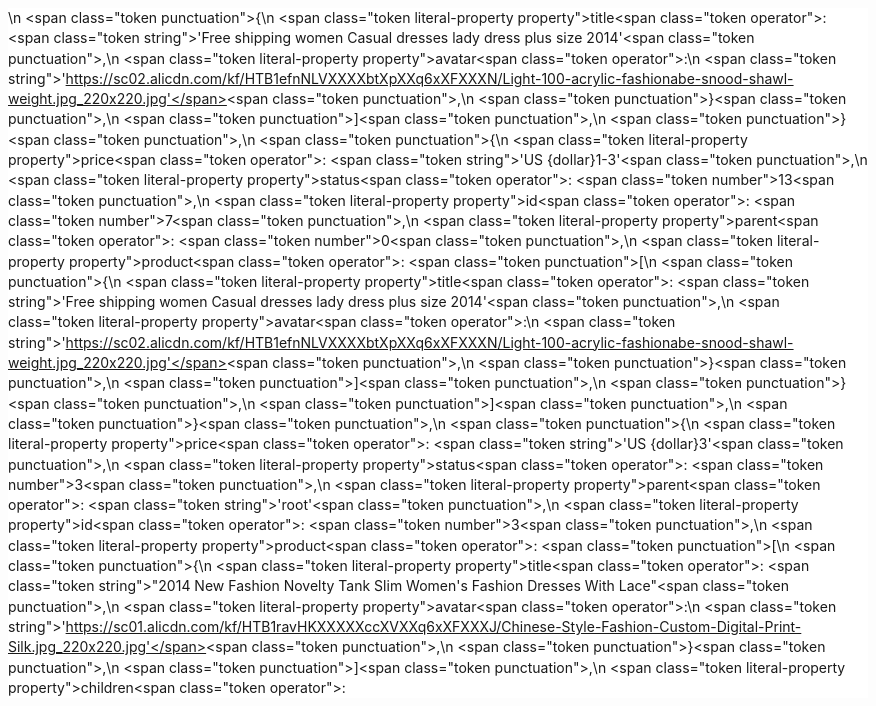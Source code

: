 </span>\n            <span class=\"token punctuation\">{</span>\n              <span class=\"token literal-property property\">title</span><span class=\"token operator\">:</span> <span class=\"token string\">'Free shipping women Casual dresses lady dress plus size 2014'</span><span class=\"token punctuation\">,</span>\n              <span class=\"token literal-property property\">avatar</span><span class=\"token operator\">:</span>\n                <span class=\"token string\">'https://sc02.alicdn.com/kf/HTB1efnNLVXXXXbtXpXXq6xXFXXXN/Light-100-acrylic-fashionabe-snood-shawl-weight.jpg_220x220.jpg'</span><span class=\"token punctuation\">,</span>\n            <span class=\"token punctuation\">}</span><span class=\"token punctuation\">,</span>\n          <span class=\"token punctuation\">]</span><span class=\"token punctuation\">,</span>\n        <span class=\"token punctuation\">}</span><span class=\"token punctuation\">,</span>\n        <span class=\"token punctuation\">{</span>\n          <span class=\"token literal-property property\">price</span><span class=\"token operator\">:</span> <span class=\"token string\">'US {dollar}1-3'</span><span class=\"token punctuation\">,</span>\n          <span class=\"token literal-property property\">status</span><span class=\"token operator\">:</span> <span class=\"token number\">13</span><span class=\"token punctuation\">,</span>\n          <span class=\"token literal-property property\">id</span><span class=\"token operator\">:</span> <span class=\"token number\">7</span><span class=\"token punctuation\">,</span>\n          <span class=\"token literal-property property\">parent</span><span class=\"token operator\">:</span> <span class=\"token number\">0</span><span class=\"token punctuation\">,</span>\n          <span class=\"token literal-property property\">product</span><span class=\"token operator\">:</span> <span class=\"token punctuation\">[</span>\n            <span class=\"token punctuation\">{</span>\n              <span class=\"token literal-property property\">title</span><span class=\"token operator\">:</span> <span class=\"token string\">'Free shipping women Casual dresses lady dress plus size 2014'</span><span class=\"token punctuation\">,</span>\n              <span class=\"token literal-property property\">avatar</span><span class=\"token operator\">:</span>\n                <span class=\"token string\">'https://sc02.alicdn.com/kf/HTB1efnNLVXXXXbtXpXXq6xXFXXXN/Light-100-acrylic-fashionabe-snood-shawl-weight.jpg_220x220.jpg'</span><span class=\"token punctuation\">,</span>\n            <span class=\"token punctuation\">}</span><span class=\"token punctuation\">,</span>\n          <span class=\"token punctuation\">]</span><span class=\"token punctuation\">,</span>\n        <span class=\"token punctuation\">}</span><span class=\"token punctuation\">,</span>\n      <span class=\"token punctuation\">]</span><span class=\"token punctuation\">,</span>\n    <span class=\"token punctuation\">}</span><span class=\"token punctuation\">,</span>\n    <span class=\"token punctuation\">{</span>\n      <span class=\"token literal-property property\">price</span><span class=\"token operator\">:</span> <span class=\"token string\">'US {dollar}3'</span><span class=\"token punctuation\">,</span>\n      <span class=\"token literal-property property\">status</span><span class=\"token operator\">:</span> <span class=\"token number\">3</span><span class=\"token punctuation\">,</span>\n      <span class=\"token literal-property property\">parent</span><span class=\"token operator\">:</span> <span class=\"token string\">'root'</span><span class=\"token punctuation\">,</span>\n      <span class=\"token literal-property property\">id</span><span class=\"token operator\">:</span> <span class=\"token number\">3</span><span class=\"token punctuation\">,</span>\n      <span class=\"token literal-property property\">product</span><span class=\"token operator\">:</span> <span class=\"token punctuation\">[</span>\n        <span class=\"token punctuation\">{</span>\n          <span class=\"token literal-property property\">title</span><span class=\"token operator\">:</span> <span class=\"token string\">\"2014 New Fashion Novelty Tank Slim Women's Fashion Dresses With Lace\"</span><span class=\"token punctuation\">,</span>\n          <span class=\"token literal-property property\">avatar</span><span class=\"token operator\">:</span>\n            <span class=\"token string\">'https://sc01.alicdn.com/kf/HTB1ravHKXXXXXccXVXXq6xXFXXXJ/Chinese-Style-Fashion-Custom-Digital-Print-Silk.jpg_220x220.jpg'</span><span class=\"token punctuation\">,</span>\n        <span class=\"token punctuation\">}</span><span class=\"token punctuation\">,</span>\n      <span class=\"token punctuation\">]</span><span class=\"token punctuation\">,</span>\n      <span class=\"token literal-property property\">children</span><span class=\"token operator\">:</span>